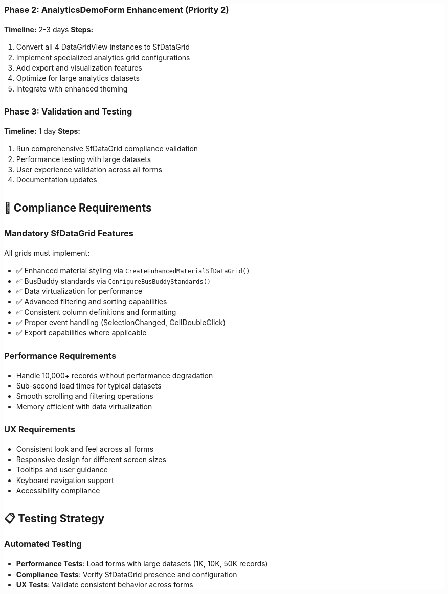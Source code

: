 ### Phase 2: AnalyticsDemoForm Enhancement (Priority 2)
**Timeline:** 2-3 days
**Steps:**
1. Convert all 4 DataGridView instances to SfDataGrid
2. Implement specialized analytics grid configurations
3. Add export and visualization features
4. Optimize for large analytics datasets
5. Integrate with enhanced theming

### Phase 3: Validation and Testing
**Timeline:** 1 day
**Steps:**
1. Run comprehensive SfDataGrid compliance validation
2. Performance testing with large datasets
3. User experience validation across all forms
4. Documentation updates

## 🎯 Compliance Requirements

### Mandatory SfDataGrid Features
All grids must implement:
- ✅ Enhanced material styling via `CreateEnhancedMaterialSfDataGrid()`
- ✅ BusBuddy standards via `ConfigureBusBuddyStandards()`
- ✅ Data virtualization for performance
- ✅ Advanced filtering and sorting capabilities
- ✅ Consistent column definitions and formatting
- ✅ Proper event handling (SelectionChanged, CellDoubleClick)
- ✅ Export capabilities where applicable

### Performance Requirements
- Handle 10,000+ records without performance degradation
- Sub-second load times for typical datasets
- Smooth scrolling and filtering operations
- Memory efficient with data virtualization

### UX Requirements
- Consistent look and feel across all forms
- Responsive design for different screen sizes
- Tooltips and user guidance
- Keyboard navigation support
- Accessibility compliance

## 📋 Testing Strategy

### Automated Testing
- **Performance Tests**: Load forms with large datasets (1K, 10K, 50K records)
- **Compliance Tests**: Verify SfDataGrid presence and configuration
- **UX Tests**: Validate consistent behavior across forms
